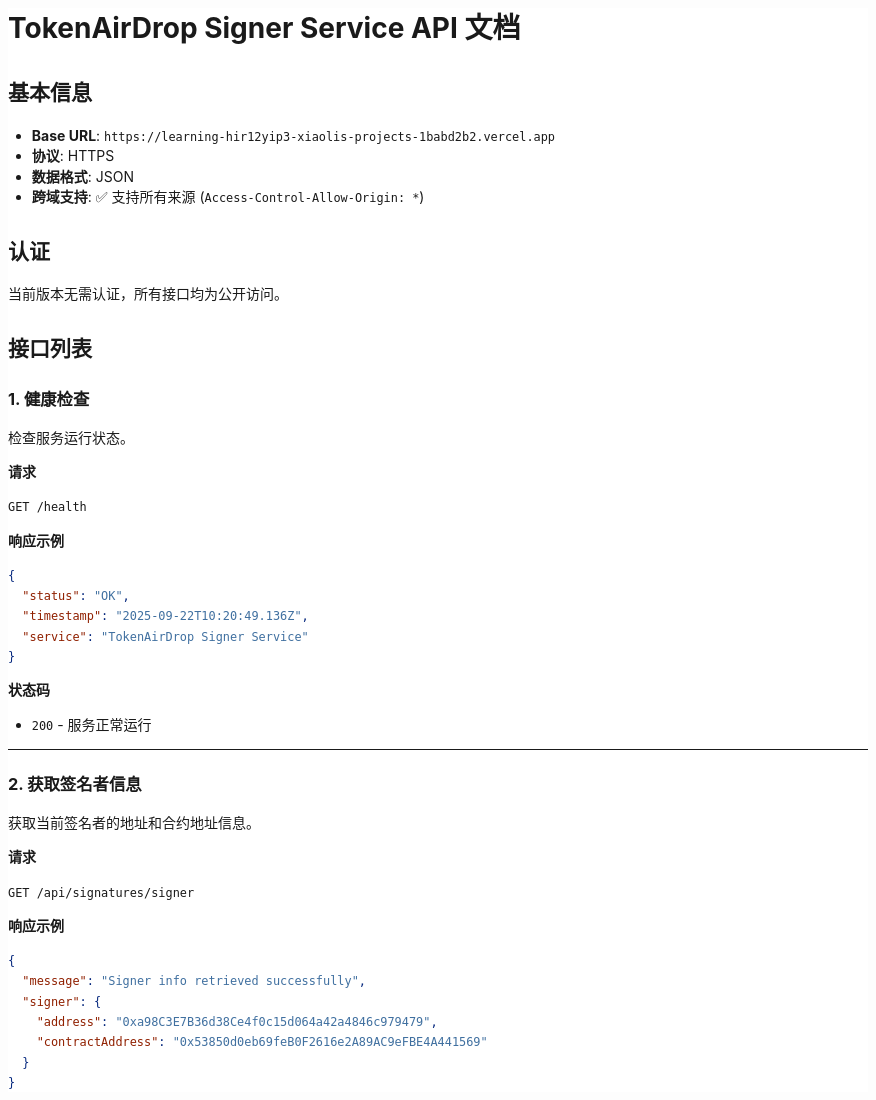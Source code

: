 # TokenAirDrop Signer Service API 文档

## 基本信息

- **Base URL**: `https://learning-hir12yip3-xiaolis-projects-1babd2b2.vercel.app`
- **协议**: HTTPS
- **数据格式**: JSON
- **跨域支持**: ✅ 支持所有来源 (`Access-Control-Allow-Origin: *`)

## 认证

当前版本无需认证，所有接口均为公开访问。

## 接口列表

### 1. 健康检查

检查服务运行状态。

**请求**
```
GET /health
```

**响应示例**
```json
{
  "status": "OK",
  "timestamp": "2025-09-22T10:20:49.136Z",
  "service": "TokenAirDrop Signer Service"
}
```

**状态码**
- `200` - 服务正常运行

---

### 2. 获取签名者信息

获取当前签名者的地址和合约地址信息。

**请求**
```
GET /api/signatures/signer
```

**响应示例**
```json
{
  "message": "Signer info retrieved successfully",
  "signer": {
    "address": "0xa98C3E7B36d38Ce4f0c15d064a42a4846c979479",
    "contractAddress": "0x53850d0eb69feB0F2616e2A89AC9eFBE4A441569"
  }
}
```
